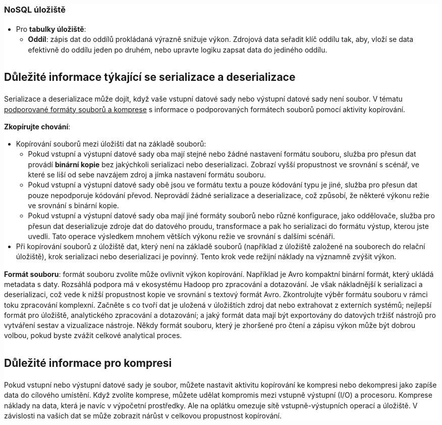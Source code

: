 ### <a name="nosql-stores"></a>NoSQL úložiště

* Pro **tabulky úložiště**:
  * **Oddíl**: zápis dat do oddílů prokládaná výrazně snižuje výkon. Zdrojová data seřadit klíč oddílu tak, aby, vloží se data efektivně do oddílu jeden po druhém, nebo upravte logiku zapsat data do jediného oddílu.

## <a name="considerations-for-serialization-and-deserialization"></a>Důležité informace týkající se serializace a deserializace

Serializace a deserializace může dojít, když vaše vstupní datové sady nebo výstupní datové sady není soubor. V tématu [podporované formáty souborů a komprese](supported-file-formats-and-compression-codecs.md) s informace o podporovaných formátech souborů pomocí aktivity kopírování.

**Zkopírujte chování**:

* Kopírování souborů mezi úložišti dat na základě souborů:
  * Pokud vstupní a výstupní datové sady oba mají stejné nebo žádné nastavení formátu souboru, služba pro přesun dat provádí **binární kopie** bez jakýchkoli serializaci nebo deserializaci. Zobrazí vyšší propustnost ve srovnání s scénář, ve které se liší od sebe navzájem zdroj a jímka nastavení formátu souboru.
  * Pokud vstupní a výstupní datové sady obě jsou ve formátu textu a pouze kódování typu je jiné, služba pro přesun dat pouze nepodporuje kódování převod. Neprovádí žádné serializace a deserializace, což způsobí, že některé výkonu režie ve srovnání s binární kopie.
  * Pokud vstupní a výstupní datové sady oba mají jiné formáty souborů nebo různé konfigurace, jako oddělovače, služba pro přesun dat deserializuje zdroje dat do datového proudu, transformace a pak ho serializaci do formátu výstup, kterou jste uvedli. Tato operace výsledkem mnohem větších výkonu režie ve srovnání s dalšími scénáři.
* Při kopírování souborů z úložiště dat, který není na základě souborů (například z úložiště založené na souborech do relační úložiště), krok serializaci nebo deserializaci je povinný. Tento krok vede režijní náklady na významně zvýšit výkon.

**Formát souboru**: formát souboru zvolíte může ovlivnit výkon kopírování. Například je Avro kompaktní binární formát, který ukládá metadata s daty. Rozsáhlá podpora má v ekosystému Hadoop pro zpracování a dotazování. Je však nákladnější k serializaci a deserializaci, což vede k nižší propustnost kopie ve srovnání s textový formát Avro. Zkontrolujte výběr formátu souboru v rámci toku zpracování komplexní. Začněte s co tvoří dat je uložená v úložištích zdroj dat nebo extrahovat z externích systémů; nejlepší formát pro úložiště, analytického zpracování a dotazování; a jaký formát data mají být exportovány do datových tržišť nástrojů pro vytváření sestav a vizualizace nástroje. Někdy formát souboru, který je zhoršené pro čtení a zápisu výkon může být dobrou volbou, pokud byste zvážit celkové analytical proces.

## <a name="considerations-for-compression"></a>Důležité informace pro kompresi

Pokud vstupní nebo výstupní datové sady je soubor, můžete nastavit aktivitu kopírování ke kompresi nebo dekompresi jako zapíše data do cílového umístění. Když zvolíte komprese, můžete udělat kompromis mezi vstupně výstupní (I/O) a procesoru. Komprese náklady na data, která je navíc v výpočetní prostředky. Ale na oplátku omezuje sítě vstupně-výstupních operací a úložiště. V závislosti na vašich dat se může zobrazit nárůst v celkovou propustnost kopírování.
